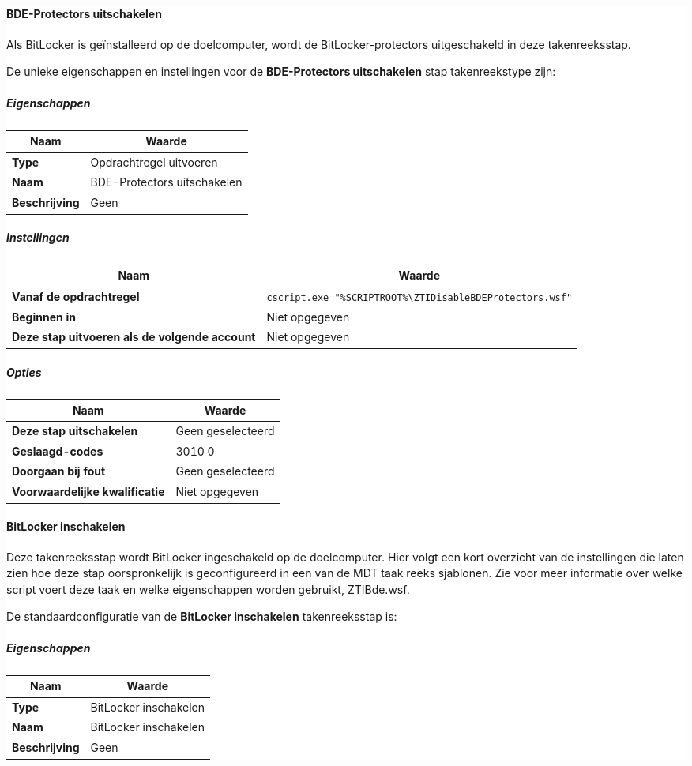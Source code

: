#### <a name="disable-bde-protectors"></a>BDE-Protectors uitschakelen  
 Als BitLocker is geïnstalleerd op de doelcomputer, wordt de BitLocker-protectors uitgeschakeld in deze takenreeksstap.  

 De unieke eigenschappen en instellingen voor de **BDE-Protectors uitschakelen** stap takenreekstype zijn:  

##### <a name="properties"></a>Eigenschappen  
|**Naam**|**Waarde**|  
|-|-|  
|**Type**|Opdrachtregel uitvoeren|  
|**Naam**|BDE-Protectors uitschakelen|  
|**Beschrijving**|Geen|  

##### <a name="settings"></a>Instellingen  
|**Naam**|**Waarde**|  
|-|-|  
|**Vanaf de opdrachtregel**|`cscript.exe "%SCRIPTROOT%\ZTIDisableBDEProtectors.wsf"`|  
|**Beginnen in**|Niet opgegeven|  
|**Deze stap uitvoeren als de volgende account**|Niet opgegeven|  

##### <a name="options"></a>Opties  
|**Naam**|**Waarde**|  
|-|-|  
|**Deze stap uitschakelen**|Geen geselecteerd|  
|**Geslaagd-codes**|3010 0|  
|**Doorgaan bij fout**|Geen geselecteerd|  
|**Voorwaardelijke kwalificatie**|Niet opgegeven|  

#### <a name="enable-bitlocker"></a>BitLocker inschakelen  
 Deze takenreeksstap wordt BitLocker ingeschakeld op de doelcomputer. Hier volgt een kort overzicht van de instellingen die laten zien hoe deze stap oorspronkelijk is geconfigureerd in een van de MDT taak reeks sjablonen. Zie voor meer informatie over welke script voert deze taak en welke eigenschappen worden gebruikt, [ZTIBde.wsf](#ZTIBde.wsf).  

 De standaardconfiguratie van de **BitLocker inschakelen** takenreeksstap is:  

##### <a name="properties"></a>Eigenschappen  
|**Naam**|**Waarde**|  
|-|-|  
|**Type**|BitLocker inschakelen|  
|**Naam**|BitLocker inschakelen|  
|**Beschrijving**|Geen|  
